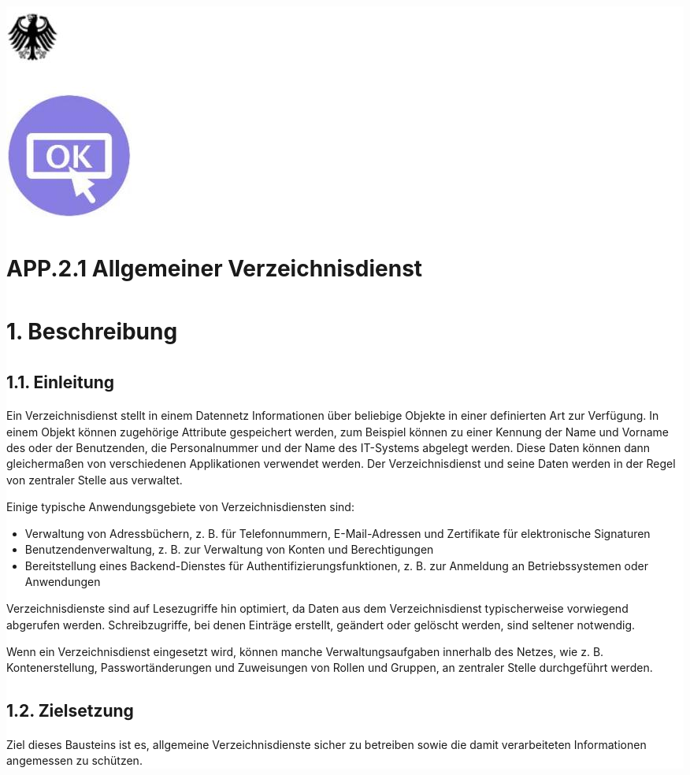 ![](_page_0_Picture_0.jpeg)

![](_page_0_Picture_2.jpeg)

# **APP.2.1 Allgemeiner Verzeichnisdienst**

# **1. Beschreibung**

## **1.1. Einleitung**

Ein Verzeichnisdienst stellt in einem Datennetz Informationen über beliebige Objekte in einer definierten Art zur Verfügung. In einem Objekt können zugehörige Attribute gespeichert werden, zum Beispiel können zu einer Kennung der Name und Vorname des oder der Benutzenden, die Personalnummer und der Name des IT-Systems abgelegt werden. Diese Daten können dann gleichermaßen von verschiedenen Applikationen verwendet werden. Der Verzeichnisdienst und seine Daten werden in der Regel von zentraler Stelle aus verwaltet.

Einige typische Anwendungsgebiete von Verzeichnisdiensten sind:

- Verwaltung von Adressbüchern, z. B. für Telefonnummern, E-Mail-Adressen und Zertifikate für elektronische Signaturen
- Benutzendenverwaltung, z. B. zur Verwaltung von Konten und Berechtigungen
- Bereitstellung eines Backend-Dienstes für Authentifizierungsfunktionen, z. B. zur Anmeldung an Betriebssystemen oder Anwendungen

Verzeichnisdienste sind auf Lesezugriffe hin optimiert, da Daten aus dem Verzeichnisdienst typischerweise vorwiegend abgerufen werden. Schreibzugriffe, bei denen Einträge erstellt, geändert oder gelöscht werden, sind seltener notwendig.

Wenn ein Verzeichnisdienst eingesetzt wird, können manche Verwaltungsaufgaben innerhalb des Netzes, wie z. B. Kontenerstellung, Passwortänderungen und Zuweisungen von Rollen und Gruppen, an zentraler Stelle durchgeführt werden.

## **1.2. Zielsetzung**

Ziel dieses Bausteins ist es, allgemeine Verzeichnisdienste sicher zu betreiben sowie die damit verarbeiteten Informationen angemessen zu schützen.
